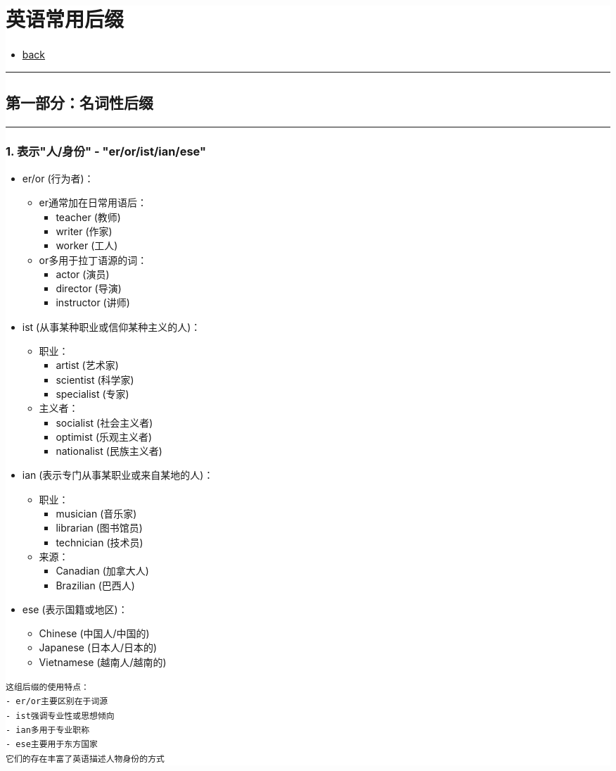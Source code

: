 # 英语常用后缀
- [back](main.md)
---
## 第一部分：名词性后缀
---
### 1. 表示"人/身份" - "er/or/ist/ian/ese"

- er/or (行为者)：
  - er通常加在日常用语后：
    * teacher (教师)
    * writer (作家)
    * worker (工人)
  - or多用于拉丁语源的词：
    * actor (演员)
    * director (导演)
    * instructor (讲师)

- ist (从事某种职业或信仰某种主义的人)：
  - 职业：
    * artist (艺术家)
    * scientist (科学家)
    * specialist (专家)
  - 主义者：
    * socialist (社会主义者)
    * optimist (乐观主义者)
    * nationalist (民族主义者)

- ian (表示专门从事某职业或来自某地的人)：
  - 职业：
    * musician (音乐家)
    * librarian (图书馆员)
    * technician (技术员)
  - 来源：
    * Canadian (加拿大人)
    * Brazilian (巴西人)

- ese (表示国籍或地区)：
  - Chinese (中国人/中国的)
  - Japanese (日本人/日本的)
  - Vietnamese (越南人/越南的)

```
这组后缀的使用特点：
- er/or主要区别在于词源
- ist强调专业性或思想倾向
- ian多用于专业职称
- ese主要用于东方国家
它们的存在丰富了英语描述人物身份的方式
```
